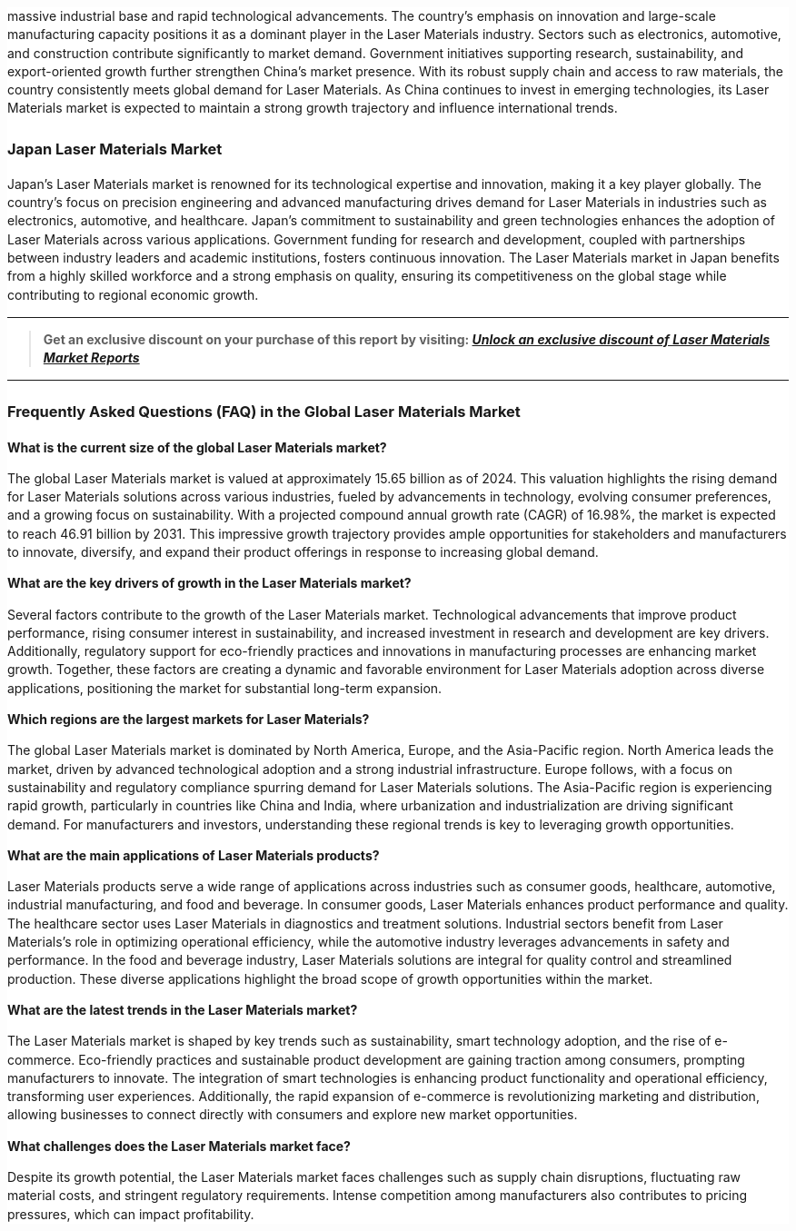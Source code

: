 massive industrial base and rapid technological advancements. The country&rsquo;s emphasis on innovation and large-scale manufacturing capacity positions it as a dominant player in the Laser Materials industry. Sectors such as electronics, automotive, and construction contribute significantly to market demand. Government initiatives supporting research, sustainability, and export-oriented growth further strengthen China&rsquo;s market presence. With its robust supply chain and access to raw materials, the country consistently meets global demand for Laser Materials. As China continues to invest in emerging technologies, its Laser Materials market is expected to maintain a strong growth trajectory and influence international trends.</p><h3>Japan Laser Materials Market</h3><p>Japan&rsquo;s Laser Materials market is renowned for its technological expertise and innovation, making it a key player globally. The country&rsquo;s focus on precision engineering and advanced manufacturing drives demand for Laser Materials in industries such as electronics, automotive, and healthcare. Japan&rsquo;s commitment to sustainability and green technologies enhances the adoption of Laser Materials across various applications. Government funding for research and development, coupled with partnerships between industry leaders and academic institutions, fosters continuous innovation. The Laser Materials market in Japan benefits from a highly skilled workforce and a strong emphasis on quality, ensuring its competitiveness on the global stage while contributing to regional economic growth.</p><hr /><blockquote><p><strong>Get an exclusive discount on your purchase of this report by visiting: <em><a href="://marketresearchpulse.com/ask-for-discount/147386?utm_source=Github&amp;utm_medium=0112">Unlock an exclusive discount of Laser Materials Market Reports</a></em>&nbsp;</strong></p></blockquote><hr /><h3>Frequently Asked Questions (FAQ) in the Global Laser Materials Market</h3><p><strong>What is the current size of the global Laser Materials market?</strong></p><p>The global Laser Materials market is valued at approximately 15.65 billion as of 2024. This valuation highlights the rising demand for Laser Materials solutions across various industries, fueled by advancements in technology, evolving consumer preferences, and a growing focus on sustainability. With a projected compound annual growth rate (CAGR) of 16.98%, the market is expected to reach 46.91 billion by 2031. This impressive growth trajectory provides ample opportunities for stakeholders and manufacturers to innovate, diversify, and expand their product offerings in response to increasing global demand.</p><p><strong>What are the key drivers of growth in the Laser Materials market?</strong></p><p>Several factors contribute to the growth of the Laser Materials market. Technological advancements that improve product performance, rising consumer interest in sustainability, and increased investment in research and development are key drivers. Additionally, regulatory support for eco-friendly practices and innovations in manufacturing processes are enhancing market growth. Together, these factors are creating a dynamic and favorable environment for Laser Materials adoption across diverse applications, positioning the market for substantial long-term expansion.</p><p><strong>Which regions are the largest markets for Laser Materials?</strong></p><p>The global Laser Materials market is dominated by North America, Europe, and the Asia-Pacific region. North America leads the market, driven by advanced technological adoption and a strong industrial infrastructure. Europe follows, with a focus on sustainability and regulatory compliance spurring demand for Laser Materials solutions. The Asia-Pacific region is experiencing rapid growth, particularly in countries like China and India, where urbanization and industrialization are driving significant demand. For manufacturers and investors, understanding these regional trends is key to leveraging growth opportunities.</p><p><strong>What are the main applications of Laser Materials products?</strong></p><p>Laser Materials products serve a wide range of applications across industries such as consumer goods, healthcare, automotive, industrial manufacturing, and food and beverage. In consumer goods, Laser Materials enhances product performance and quality. The healthcare sector uses Laser Materials in diagnostics and treatment solutions. Industrial sectors benefit from Laser Materials&rsquo;s role in optimizing operational efficiency, while the automotive industry leverages advancements in safety and performance. In the food and beverage industry, Laser Materials solutions are integral for quality control and streamlined production. These diverse applications highlight the broad scope of growth opportunities within the market.</p><p><strong>What are the latest trends in the Laser Materials market?</strong></p><p>The Laser Materials market is shaped by key trends such as sustainability, smart technology adoption, and the rise of e-commerce. Eco-friendly practices and sustainable product development are gaining traction among consumers, prompting manufacturers to innovate. The integration of smart technologies is enhancing product functionality and operational efficiency, transforming user experiences. Additionally, the rapid expansion of e-commerce is revolutionizing marketing and distribution, allowing businesses to connect directly with consumers and explore new market opportunities.</p><p><strong>What challenges does the Laser Materials market face?</strong></p><p>Despite its growth potential, the Laser Materials market faces challenges such as supply chain disruptions, fluctuating raw material costs, and stringent regulatory requirements. Intense competition among manufacturers also contributes to pricing pressures, which can impact profitability.